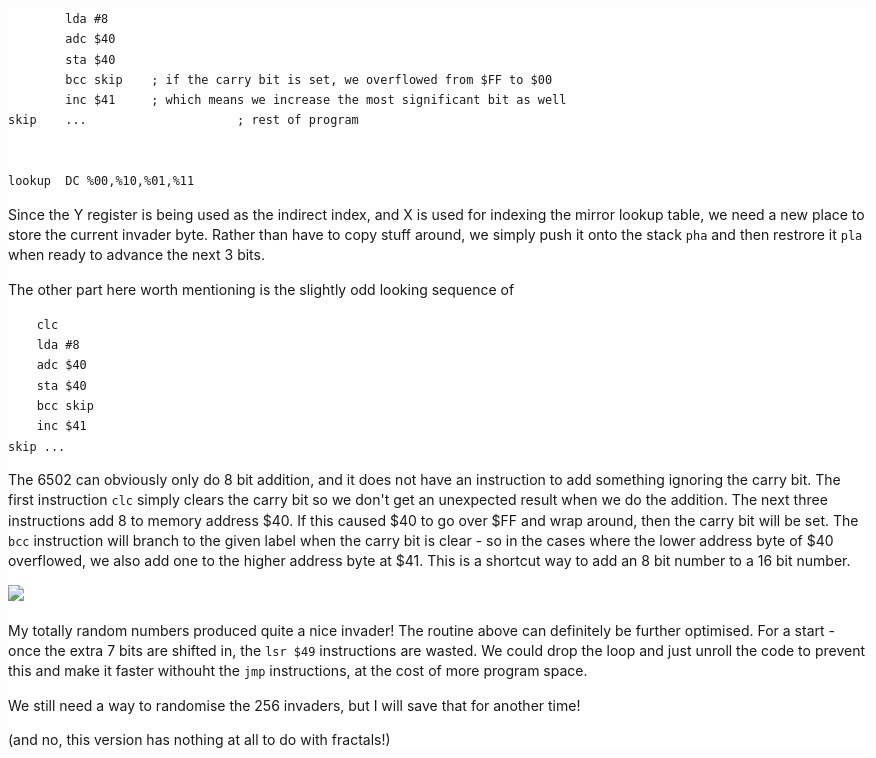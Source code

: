 ```ca65
		lda #8		
		adc $40
		sta $40
		bcc skip	; if the carry bit is set, we overflowed from $FF to $00
		inc $41		; which means we increase the most significant bit as well
skip	...                     ; rest of program 


lookup	DC %00,%10,%01,%11	
```


Since the Y register is being used as the indirect index, and X is used for indexing the mirror lookup table, we need a new place to store the current invader byte.  Rather than have to copy stuff around, we simply push it onto the stack `pha` and then restrore it `pla` when ready to advance the next 3 bits.

The other part here worth mentioning is the slightly odd looking sequence of

```ca65
    clc
    lda #8
    adc $40
    sta $40
    bcc skip
    inc $41
skip ...
```


The 6502 can obviously only do 8 bit addition, and it does not have an instruction to add something ignoring the carry bit.  The first instruction `clc` simply clears the carry bit so we don't get an unexpected result when we do the addition.  The next three instructions add 8 to memory address $40.  If this caused $40 to go over $FF and wrap around, then the carry bit will be set.  The `bcc` instruction will branch to the given label when the carry bit is clear - so in the cases where the lower address byte of $40 overflowed, we also add one to the higher address byte at $41.  This is a shortcut way to add an 8 bit number to a 16 bit number.


![](http://www.pinksquirrellabs.com/img/invaders/6.png)

My totally random numbers produced quite a nice invader! The routine above can definitely be further optimised.  For a start - once the extra 7 bits are shifted in, the `lsr $49` instructions are wasted.  We could drop the loop and just unroll the code to prevent this and make it faster withouht the `jmp` instructions, at the cost of more program space.

We still need a way to randomise the 256 invaders, but I will save that for another time!

(and no, this version has nothing at all to do with fractals!)